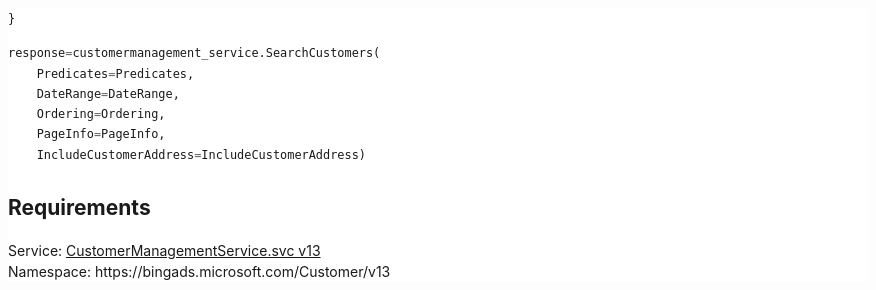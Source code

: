 ```php
}
```
```python
response=customermanagement_service.SearchCustomers(
	Predicates=Predicates,
	DateRange=DateRange,
	Ordering=Ordering,
	PageInfo=PageInfo,
	IncludeCustomerAddress=IncludeCustomerAddress)
```

## Requirements
Service: [CustomerManagementService.svc v13](https://clientcenter.api.bingads.microsoft.com/Api/CustomerManagement/v13/CustomerManagementService.svc)  
Namespace: https\://bingads.microsoft.com/Customer/v13  

